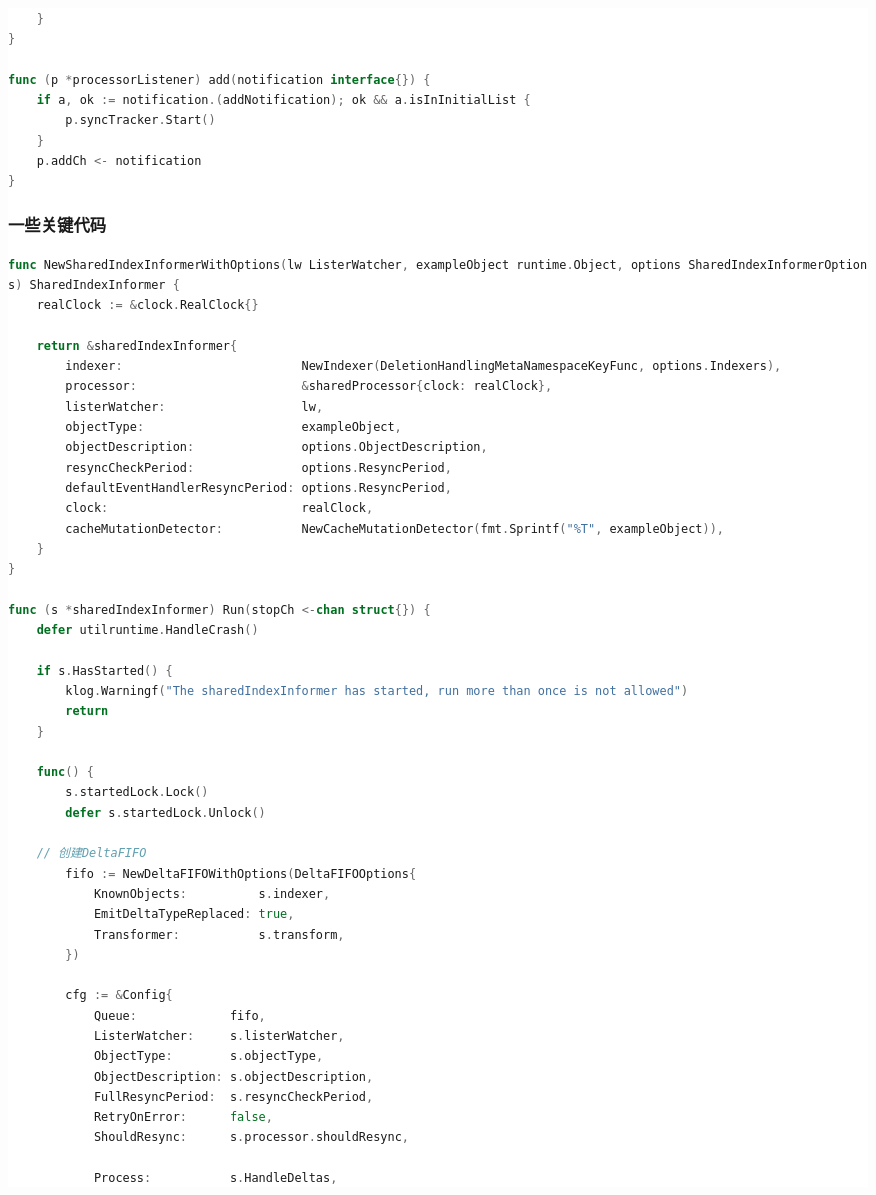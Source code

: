 ```go
	}
}

func (p *processorListener) add(notification interface{}) {
	if a, ok := notification.(addNotification); ok && a.isInInitialList {
		p.syncTracker.Start()
	}
	p.addCh <- notification
}
```



### 一些关键代码

```go
func NewSharedIndexInformerWithOptions(lw ListerWatcher, exampleObject runtime.Object, options SharedIndexInformerOptions) SharedIndexInformer {
	realClock := &clock.RealClock{}

	return &sharedIndexInformer{
		indexer:                         NewIndexer(DeletionHandlingMetaNamespaceKeyFunc, options.Indexers),
		processor:                       &sharedProcessor{clock: realClock},
		listerWatcher:                   lw,
		objectType:                      exampleObject,
		objectDescription:               options.ObjectDescription,
		resyncCheckPeriod:               options.ResyncPeriod,
		defaultEventHandlerResyncPeriod: options.ResyncPeriod,
		clock:                           realClock,
		cacheMutationDetector:           NewCacheMutationDetector(fmt.Sprintf("%T", exampleObject)),
	}
}

func (s *sharedIndexInformer) Run(stopCh <-chan struct{}) {
	defer utilruntime.HandleCrash()

	if s.HasStarted() {
		klog.Warningf("The sharedIndexInformer has started, run more than once is not allowed")
		return
	}

	func() {
		s.startedLock.Lock()
		defer s.startedLock.Unlock()

    // 创建DeltaFIFO
		fifo := NewDeltaFIFOWithOptions(DeltaFIFOOptions{
			KnownObjects:          s.indexer,
			EmitDeltaTypeReplaced: true,
			Transformer:           s.transform,
		})

		cfg := &Config{
			Queue:             fifo,
			ListerWatcher:     s.listerWatcher,
			ObjectType:        s.objectType,
			ObjectDescription: s.objectDescription,
			FullResyncPeriod:  s.resyncCheckPeriod,
			RetryOnError:      false,
			ShouldResync:      s.processor.shouldResync,

			Process:           s.HandleDeltas,
```